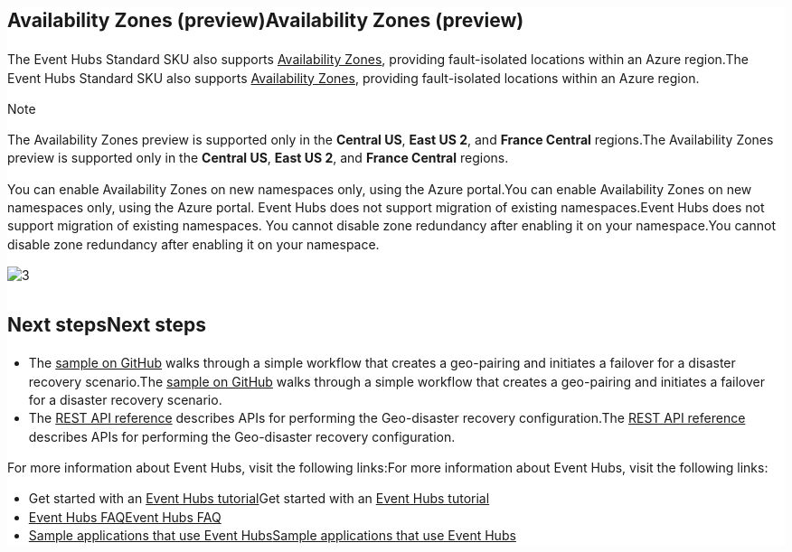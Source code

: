 ## <a name="availability-zones-preview"></a><span data-ttu-id="a6fe2-185">Availability Zones (preview)</span><span class="sxs-lookup"><span data-stu-id="a6fe2-185">Availability Zones (preview)</span></span>

<span data-ttu-id="a6fe2-186">The Event Hubs Standard SKU also supports [Availability Zones](../availability-zones/az-overview.md), providing fault-isolated locations within an Azure region.</span><span class="sxs-lookup"><span data-stu-id="a6fe2-186">The Event Hubs Standard SKU also supports [Availability Zones](../availability-zones/az-overview.md), providing fault-isolated locations within an Azure region.</span></span> 

> [!NOTE]
> <span data-ttu-id="a6fe2-187">The Availability Zones preview is supported only in the **Central US**, **East US 2**, and **France Central** regions.</span><span class="sxs-lookup"><span data-stu-id="a6fe2-187">The Availability Zones preview is supported only in the **Central US**, **East US 2**, and **France Central** regions.</span></span>

<span data-ttu-id="a6fe2-188">You can enable Availability Zones on new namespaces only, using the Azure portal.</span><span class="sxs-lookup"><span data-stu-id="a6fe2-188">You can enable Availability Zones on new namespaces only, using the Azure portal.</span></span> <span data-ttu-id="a6fe2-189">Event Hubs does not support migration of existing namespaces.</span><span class="sxs-lookup"><span data-stu-id="a6fe2-189">Event Hubs does not support migration of existing namespaces.</span></span> <span data-ttu-id="a6fe2-190">You cannot disable zone redundancy after enabling it on your namespace.</span><span class="sxs-lookup"><span data-stu-id="a6fe2-190">You cannot disable zone redundancy after enabling it on your namespace.</span></span>

![3][]

## <a name="next-steps"></a><span data-ttu-id="a6fe2-192">Next steps</span><span class="sxs-lookup"><span data-stu-id="a6fe2-192">Next steps</span></span>

* <span data-ttu-id="a6fe2-193">The [sample on GitHub](https://github.com/Azure/azure-event-hubs/tree/master/samples/DotNet/GeoDRClient) walks through a simple workflow that creates a geo-pairing and initiates a failover for a disaster recovery scenario.</span><span class="sxs-lookup"><span data-stu-id="a6fe2-193">The [sample on GitHub](https://github.com/Azure/azure-event-hubs/tree/master/samples/DotNet/GeoDRClient) walks through a simple workflow that creates a geo-pairing and initiates a failover for a disaster recovery scenario.</span></span>
* <span data-ttu-id="a6fe2-194">The [REST API reference](/rest/api/eventhub/disasterrecoveryconfigs) describes APIs for performing the Geo-disaster recovery configuration.</span><span class="sxs-lookup"><span data-stu-id="a6fe2-194">The [REST API reference](/rest/api/eventhub/disasterrecoveryconfigs) describes APIs for performing the Geo-disaster recovery configuration.</span></span>

<span data-ttu-id="a6fe2-195">For more information about Event Hubs, visit the following links:</span><span class="sxs-lookup"><span data-stu-id="a6fe2-195">For more information about Event Hubs, visit the following links:</span></span>

* <span data-ttu-id="a6fe2-196">Get started with an [Event Hubs tutorial](event-hubs-dotnet-standard-getstarted-send.md)</span><span class="sxs-lookup"><span data-stu-id="a6fe2-196">Get started with an [Event Hubs tutorial](event-hubs-dotnet-standard-getstarted-send.md)</span></span>
* [<span data-ttu-id="a6fe2-197">Event Hubs FAQ</span><span class="sxs-lookup"><span data-stu-id="a6fe2-197">Event Hubs FAQ</span></span>](event-hubs-faq.md)
* [<span data-ttu-id="a6fe2-198">Sample applications that use Event Hubs</span><span class="sxs-lookup"><span data-stu-id="a6fe2-198">Sample applications that use Event Hubs</span></span>](https://github.com/Azure/azure-event-hubs/tree/master/samples)

[1]: ./media/event-hubs-geo-dr/geo1.png
[2]: ./media/event-hubs-geo-dr/geo2.png
[3]: ./media/event-hubs-geo-dr/eh-az.png